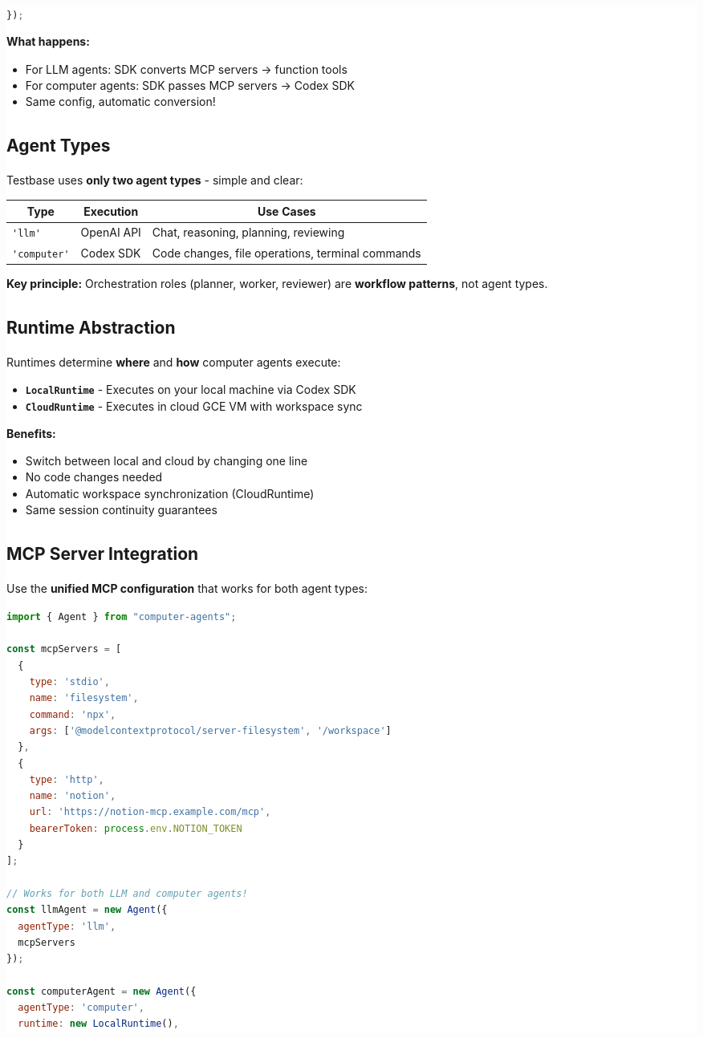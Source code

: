```js
});
```

**What happens:**
- For LLM agents: SDK converts MCP servers → function tools
- For computer agents: SDK passes MCP servers → Codex SDK
- Same config, automatic conversion!

## Agent Types

Testbase uses **only two agent types** - simple and clear:

| Type | Execution | Use Cases |
|------|-----------|-----------|
| `'llm'` | OpenAI API | Chat, reasoning, planning, reviewing |
| `'computer'` | Codex SDK | Code changes, file operations, terminal commands |

**Key principle:** Orchestration roles (planner, worker, reviewer) are **workflow patterns**, not agent types.

## Runtime Abstraction

Runtimes determine **where** and **how** computer agents execute:

- **`LocalRuntime`** - Executes on your local machine via Codex SDK
- **`CloudRuntime`** - Executes in cloud GCE VM with workspace sync

**Benefits:**
- Switch between local and cloud by changing one line
- No code changes needed
- Automatic workspace synchronization (CloudRuntime)
- Same session continuity guarantees

## MCP Server Integration

Use the **unified MCP configuration** that works for both agent types:

```js
import { Agent } from "computer-agents";

const mcpServers = [
  {
    type: 'stdio',
    name: 'filesystem',
    command: 'npx',
    args: ['@modelcontextprotocol/server-filesystem', '/workspace']
  },
  {
    type: 'http',
    name: 'notion',
    url: 'https://notion-mcp.example.com/mcp',
    bearerToken: process.env.NOTION_TOKEN
  }
];

// Works for both LLM and computer agents!
const llmAgent = new Agent({
  agentType: 'llm',
  mcpServers
});

const computerAgent = new Agent({
  agentType: 'computer',
  runtime: new LocalRuntime(),
```